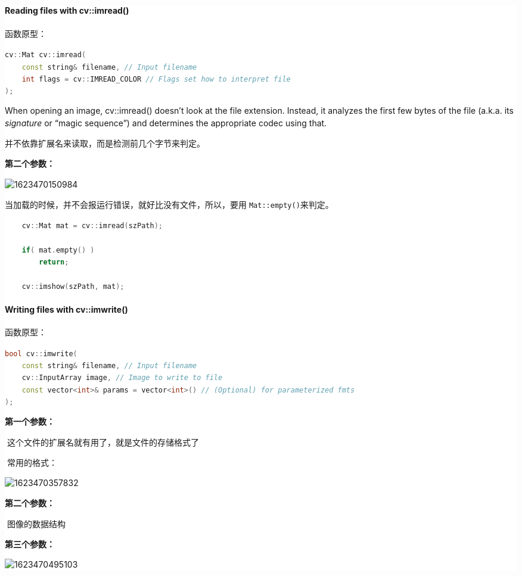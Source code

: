 #### **Reading files with cv::imread()**

函数原型：

~~~c++
cv::Mat cv::imread(
 	const string& filename, // Input filename
 	int flags = cv::IMREAD_COLOR // Flags set how to interpret file
);
~~~

When opening an image, cv::imread() doesn’t look at the file extension. Instead, it analyzes the first few bytes of the file (a.k.a. its *signature* or “magic sequence”) and determines the appropriate codec using that. 

并不依靠扩展名来读取，而是检测前几个字节来判定。

**第二个参数：**

![1623470150984](images/1623470150984.png)

当加载的时候，并不会报运行错误，就好比没有文件，所以，要用 `Mat::empty()`来判定。

~~~c++
    cv::Mat mat = cv::imread(szPath);

    if( mat.empty() )
        return;

    cv::imshow(szPath, mat);
~~~

#### **Writing files with cv::imwrite()**

函数原型：

~~~c++
bool cv::imwrite(
 	const string& filename, // Input filename
 	cv::InputArray image, // Image to write to file
 	const vector<int>& params = vector<int>() // (Optional) for parameterized fmts
);
~~~

**第一个参数：**

​	这个文件的扩展名就有用了，就是文件的存储格式了 

​	常用的格式：

![1623470357832](images/1623470357832.png)

**第二个参数：**

​	图像的数据结构

**第三个参数：**

![1623470495103](images/1623470495103.png)
